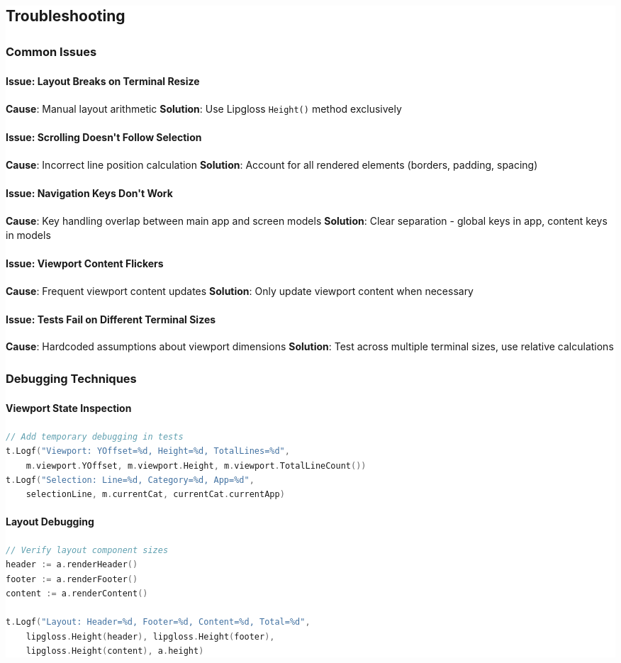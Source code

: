 ## Troubleshooting

### Common Issues

#### Issue: Layout Breaks on Terminal Resize

**Cause**: Manual layout arithmetic
**Solution**: Use Lipgloss `Height()` method exclusively

#### Issue: Scrolling Doesn't Follow Selection

**Cause**: Incorrect line position calculation
**Solution**: Account for all rendered elements (borders, padding, spacing)

#### Issue: Navigation Keys Don't Work

**Cause**: Key handling overlap between main app and screen models
**Solution**: Clear separation - global keys in app, content keys in models

#### Issue: Viewport Content Flickers

**Cause**: Frequent viewport content updates
**Solution**: Only update viewport content when necessary

#### Issue: Tests Fail on Different Terminal Sizes

**Cause**: Hardcoded assumptions about viewport dimensions
**Solution**: Test across multiple terminal sizes, use relative calculations

### Debugging Techniques

#### Viewport State Inspection

```go
// Add temporary debugging in tests
t.Logf("Viewport: YOffset=%d, Height=%d, TotalLines=%d",
    m.viewport.YOffset, m.viewport.Height, m.viewport.TotalLineCount())
t.Logf("Selection: Line=%d, Category=%d, App=%d",
    selectionLine, m.currentCat, currentCat.currentApp)
```

#### Layout Debugging

```go
// Verify layout component sizes
header := a.renderHeader()
footer := a.renderFooter()
content := a.renderContent()

t.Logf("Layout: Header=%d, Footer=%d, Content=%d, Total=%d",
    lipgloss.Height(header), lipgloss.Height(footer),
    lipgloss.Height(content), a.height)
```
